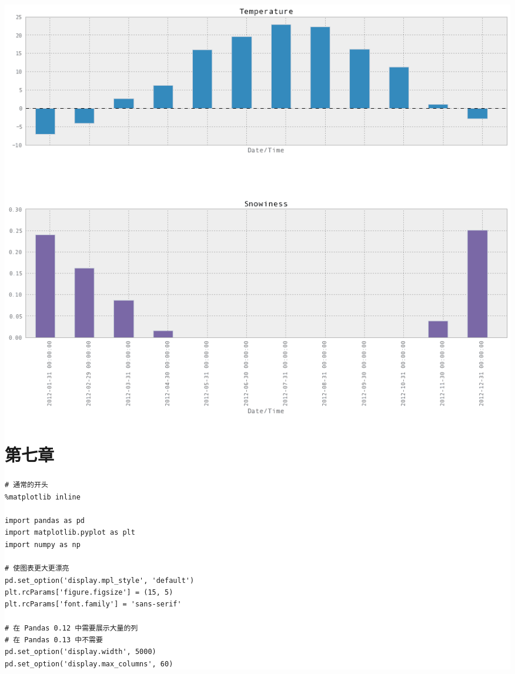 ![](../img/907e142541bebe36ea86987114c54d31.png)

# 第七章

```
# 通常的开头
%matplotlib inline

import pandas as pd
import matplotlib.pyplot as plt
import numpy as np

# 使图表更大更漂亮
pd.set_option('display.mpl_style', 'default')
plt.rcParams['figure.figsize'] = (15, 5)
plt.rcParams['font.family'] = 'sans-serif'

# 在 Pandas 0.12 中需要展示大量的列 
# 在 Pandas 0.13 中不需要
pd.set_option('display.width', 5000) 
pd.set_option('display.max_columns', 60)
```

